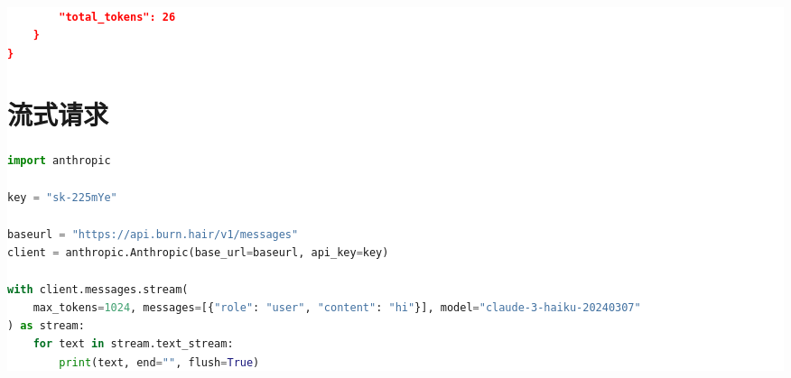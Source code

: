 ```json
        "total_tokens": 26
    }
}
```

# 流式请求
```python
import anthropic

key = "sk-225mYe"

baseurl = "https://api.burn.hair/v1/messages"
client = anthropic.Anthropic(base_url=baseurl, api_key=key)

with client.messages.stream(
    max_tokens=1024, messages=[{"role": "user", "content": "hi"}], model="claude-3-haiku-20240307"
) as stream:
    for text in stream.text_stream:
        print(text, end="", flush=True)
```
